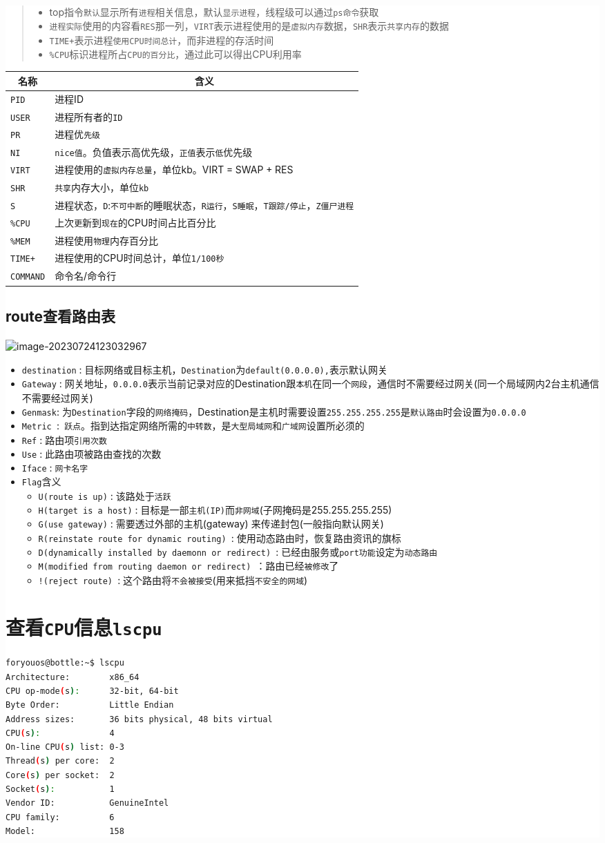 
> * top指令`默认`显示所有`进程`相关信息，默认`显示进程`，线程级可以通过`ps命令`获取
> * `进程实际`使用的内容看`RES`那一列，`VIRT`表示进程使用的是`虚拟内存`数据，`SHR`表示`共享内存`的数据
> * `TIME+`表示进程`使用CPU时间总计`，而非进程的存活时间
> * `%CPU`标识进程所占`CPU的百分比`，通过此可以得出CPU利用率

| 名称      | 含义                                                         |
| --------- | ------------------------------------------------------------ |
| `PID`     | 进程ID                                                       |
| `USER`    | 进程所有者的`ID`                                             |
| `PR`      | 进程优`先级`                                                 |
| `NI`      | `nice值`。负值表示高优先级，`正值`表示`低`优先级             |
| `VIRT`    | 进程使用的`虚拟内存总量`，单位kb。VIRT = SWAP + RES          |
| `SHR`     | `共享`内存大小，单位`kb`                                     |
| `S`       | 进程状态，`D`:`不可中断`的睡眠状态，`R运行`，`S睡眠`，`T跟踪/停止`，`Z僵尸进程` |
| `%CPU`    | 上次`更`新到`现在`的CPU时间占比百分比                        |
| `%MEM`    | 进程使用`物理`内存百分比                                     |
| `TIME+`   | 进程使用的CPU时间总计，单位`1/100秒`                         |
| `COMMAND` | 命令名/命令行                                                |

## route查看路由表

![image-20230724123032967](E:\学习笔记\C-notebook\Linux\01基础语法\assets\image-20230724123032967.png)

* `destination` : 目标网络或目标主机，`Destination`为`default(0.0.0.0),`表示默认网关
* `Gateway` : 网关地址，`0.0.0.0`表示当前记录对应的Destination跟`本机`在同一个`网段`，通信时不需要经过网关(同一个局域网内2台主机通信不需要经过网关)
* `Genmask`: 为`Destination`字段的`网络掩码`，Destination是主机时需要设置`255.255.255.255`是`默认路由`时会设置为`0.0.0.0`
* `Metric `:` 跃点`。指到达指定网络所需的`中转数`，是`大型局域网`和`广域网`设置所必须的
* `Ref` : 路由项`引用次数`
* `Use` : 此路由项被路由查找的次数
* `Iface` : `网卡名字`
* `Flag`含义
  * `U(route is up)` : 该路处于`活跃`
  * `H(target is a host)` : 目标是一部`主机(IP)`而`非网域`(子网掩码是255.255.255.255)
  * `G(use gateway)` : 需要透过外部的主机(gateway) 来传递封包(一般指向默认网关)
  * `R(reinstate route for dynamic routing) `: 使用动态路由时，恢复路由资讯的旗标
  * `D(dynamically installed by daemonn or redirect) `: 已经由服务或`port功能`设定为`动态路由`
  * `M(modified from routing daemon or redirect) `：路由已经`被修改`了
  * `!(reject route) `: 这个路由将`不会被接受`(用来抵挡`不安全的网域`)

# 查看`CPU`信息`lscpu`

```sh
foryouos@bottle:~$ lscpu
Architecture:        x86_64
CPU op-mode(s):      32-bit, 64-bit
Byte Order:          Little Endian
Address sizes:       36 bits physical, 48 bits virtual
CPU(s):              4
On-line CPU(s) list: 0-3
Thread(s) per core:  2
Core(s) per socket:  2
Socket(s):           1
Vendor ID:           GenuineIntel
CPU family:          6
Model:               158
```